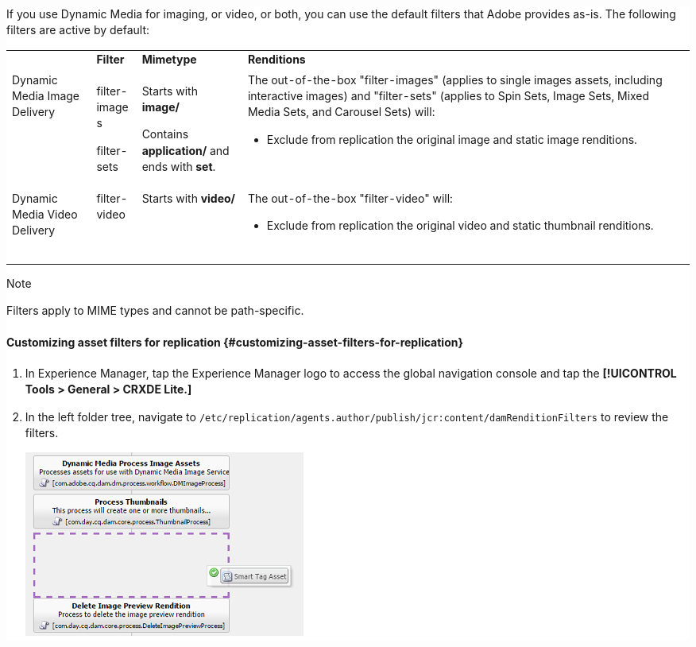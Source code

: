 If you use Dynamic Media for imaging, or video, or both, you can use the default filters that Adobe provides as-is. The following filters are active by default:

<table>
 <tbody>
  <tr>
   <td> </td>
   <td><strong>Filter</strong></td>
   <td><strong>Mimetype</strong></td>
   <td><strong>Renditions</strong></td>
  </tr>
  <tr>
   <td>Dynamic Media Image Delivery</td>
   <td><p>filter-images</p> <p>filter-sets</p> <p> </p> </td>
   <td><p>Starts with <strong>image/</strong></p> <p>Contains <strong>application/</strong> and ends with <strong>set</strong>.</p> </td>
   <td>The out-of-the-box "filter-images" (applies to single images assets, including interactive images) and "filter-sets" (applies to Spin Sets, Image Sets, Mixed Media Sets, and Carousel Sets) will:
    <ul>
     <li>Exclude from replication the original image and static image renditions.</li>
    </ul> </td>
  </tr>
  <tr>
   <td>Dynamic Media Video Delivery</td>
   <td>filter-video</td>
   <td>Starts with <strong>video/</strong></td>
   <td>The out-of-the-box "filter-video" will:
    <ul>
     <li>Exclude from replication the original video and static thumbnail renditions.<br /> <br /> </li>
    </ul> </td>
  </tr>
 </tbody>
</table>

>[!NOTE]
>
>Filters apply to MIME types and cannot be path-specific.

#### Customizing asset filters for replication {#customizing-asset-filters-for-replication}

1. In Experience Manager, tap the Experience Manager logo to access the global navigation console and tap the **[!UICONTROL Tools > General > CRXDE Lite.]**
1. In the left folder tree, navigate to `/etc/replication/agents.author/publish/jcr:content/damRenditionFilters` to review the filters.

   ![chlimage_1-17](assets/chlimage_1-2.png)
